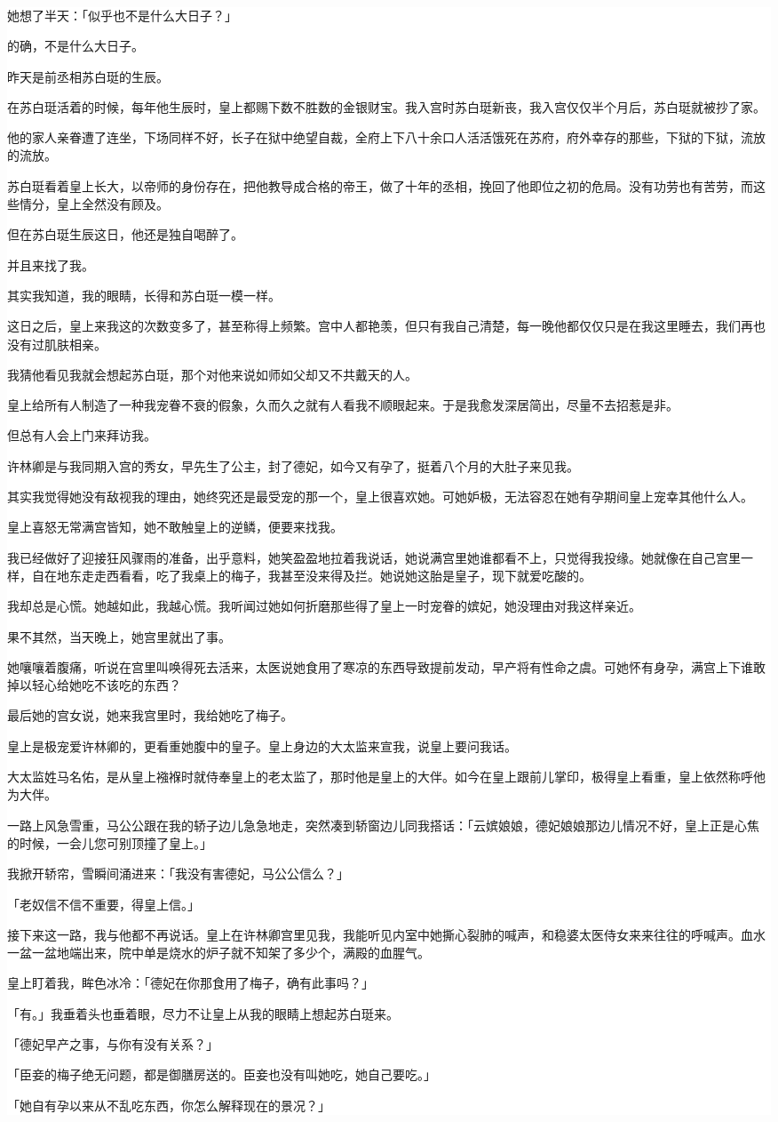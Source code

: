 她想了半天：「似乎也不是什么大日子？」

的确，不是什么大日子。

昨天是前丞相苏白珽的生辰。

在苏白珽活着的时候，每年他生辰时，皇上都赐下数不胜数的金银财宝。我入宫时苏白珽新丧，我入宫仅仅半个月后，苏白珽就被抄了家。

他的家人亲眷遭了连坐，下场同样不好，长子在狱中绝望自裁，全府上下八十余口人活活饿死在苏府，府外幸存的那些，下狱的下狱，流放的流放。

苏白珽看着皇上长大，以帝师的身份存在，把他教导成合格的帝王，做了十年的丞相，挽回了他即位之初的危局。没有功劳也有苦劳，而这些情分，皇上全然没有顾及。

但在苏白珽生辰这日，他还是独自喝醉了。

并且来找了我。

其实我知道，我的眼睛，长得和苏白珽一模一样。

这日之后，皇上来我这的次数变多了，甚至称得上频繁。宫中人都艳羡，但只有我自己清楚，每一晚他都仅仅只是在我这里睡去，我们再也没有过肌肤相亲。

我猜他看见我就会想起苏白珽，那个对他来说如师如父却又不共戴天的人。

皇上给所有人制造了一种我宠眷不衰的假象，久而久之就有人看我不顺眼起来。于是我愈发深居简出，尽量不去招惹是非。

但总有人会上门来拜访我。

许林卿是与我同期入宫的秀女，早先生了公主，封了德妃，如今又有孕了，挺着八个月的大肚子来见我。

其实我觉得她没有敌视我的理由，她终究还是最受宠的那一个，皇上很喜欢她。可她妒极，无法容忍在她有孕期间皇上宠幸其他什么人。

皇上喜怒无常满宫皆知，她不敢触皇上的逆鳞，便要来找我。

我已经做好了迎接狂风骤雨的准备，出乎意料，她笑盈盈地拉着我说话，她说满宫里她谁都看不上，只觉得我投缘。她就像在自己宫里一样，自在地东走走西看看，吃了我桌上的梅子，我甚至没来得及拦。她说她这胎是皇子，现下就爱吃酸的。

我却总是心慌。她越如此，我越心慌。我听闻过她如何折磨那些得了皇上一时宠眷的嫔妃，她没理由对我这样亲近。

果不其然，当天晚上，她宫里就出了事。

她嚷嚷着腹痛，听说在宫里叫唤得死去活来，太医说她食用了寒凉的东西导致提前发动，早产将有性命之虞。可她怀有身孕，满宫上下谁敢掉以轻心给她吃不该吃的东西？

最后她的宫女说，她来我宫里时，我给她吃了梅子。

皇上是极宠爱许林卿的，更看重她腹中的皇子。皇上身边的大太监来宣我，说皇上要问我话。

大太监姓马名佑，是从皇上襁褓时就侍奉皇上的老太监了，那时他是皇上的大伴。如今在皇上跟前儿掌印，极得皇上看重，皇上依然称呼他为大伴。

一路上风急雪重，马公公跟在我的轿子边儿急急地走，突然凑到轿窗边儿同我搭话：「云嫔娘娘，德妃娘娘那边儿情况不好，皇上正是心焦的时候，一会儿您可别顶撞了皇上。」

我掀开轿帘，雪瞬间涌进来：「我没有害德妃，马公公信么？」

「老奴信不信不重要，得皇上信。」

接下来这一路，我与他都不再说话。皇上在许林卿宫里见我，我能听见内室中她撕心裂肺的喊声，和稳婆太医侍女来来往往的呼喊声。血水一盆一盆地端出来，院中单是烧水的炉子就不知架了多少个，满殿的血腥气。

皇上盯着我，眸色冰冷：「德妃在你那食用了梅子，确有此事吗？」

「有。」我垂着头也垂着眼，尽力不让皇上从我的眼睛上想起苏白珽来。

「德妃早产之事，与你有没有关系？」

「臣妾的梅子绝无问题，都是御膳房送的。臣妾也没有叫她吃，她自己要吃。」

「她自有孕以来从不乱吃东西，你怎么解释现在的景况？」

